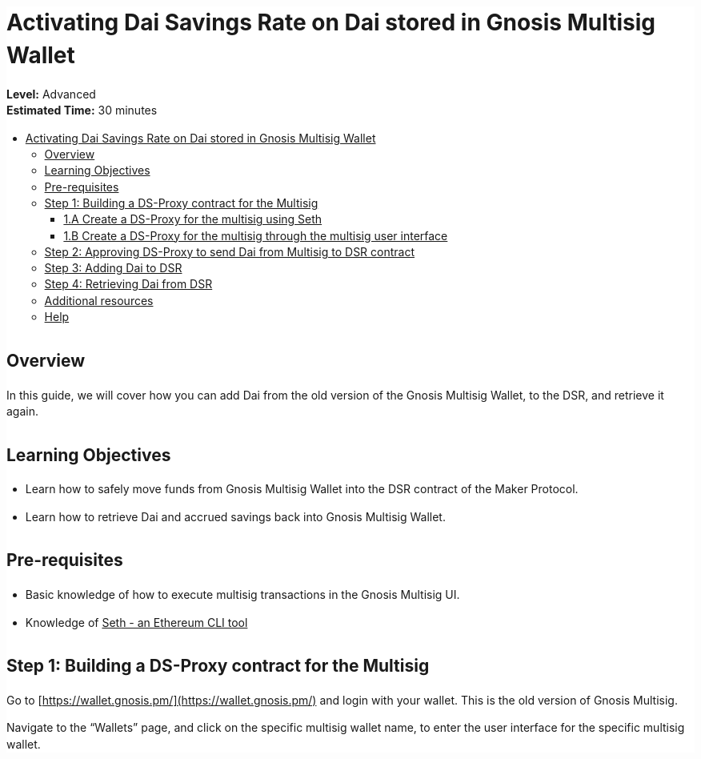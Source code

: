 # Activating Dai Savings Rate on Dai stored in Gnosis Multisig Wallet

**Level:** Advanced  
**Estimated Time:** 30 minutes

- [Activating Dai Savings Rate on Dai stored in Gnosis Multisig Wallet](#activating-dai-savings-rate-on-dai-stored-in-gnosis-multisig-wallet)
  - [Overview](#overview)
  - [Learning Objectives](#learning-objectives)
  - [Pre-requisites](#pre-requisites)
  - [Step 1: Building a DS-Proxy contract for the Multisig](#step-1-building-a-ds-proxy-contract-for-the-multisig)
    - [1.A Create a DS-Proxy for the multisig using Seth](#1a-create-a-ds-proxy-for-the-multisig-using-seth)
    - [1.B Create a DS-Proxy for the multisig through the multisig user interface](#1b-create-a-ds-proxy-for-the-multisig-through-the-multisig-user-interface)
  - [Step 2: Approving DS-Proxy to send Dai from Multisig to DSR contract](#step-2-approving-ds-proxy-to-send-dai-from-multisig-to-dsr-contract)
  - [Step 3: Adding Dai to DSR](#step-3-adding-dai-to-dsr)
  - [Step 4: Retrieving Dai from DSR](#step-4-retrieving-dai-from-dsr)
  - [Additional resources](#additional-resources)
  - [Help](#help)

## Overview

In this guide, we will cover how you can add Dai from the old version of the Gnosis Multisig Wallet, to the DSR, and retrieve it again.

## Learning Objectives

- Learn how to safely move funds from Gnosis Multisig Wallet into the DSR contract of the Maker Protocol.

- Learn how to retrieve Dai and accrued savings back into Gnosis Multisig Wallet.

## Pre-requisites

- Basic knowledge of how to execute multisig transactions in the Gnosis Multisig UI.

- Knowledge of [Seth - an Ethereum CLI tool](#https://github.com/makerdao/developerguides/blob/master/devtools/seth/seth-guide-01/seth-guide-01.md)

## Step 1: Building a DS-Proxy contract for the Multisig

Go to [https://wallet.gnosis.pm/](https://wallet.gnosis.pm/) and login with your wallet. This is the old version of Gnosis Multisig.

Navigate to the “Wallets” page, and click on the specific multisig wallet name, to enter the user interface for the specific multisig wallet.
